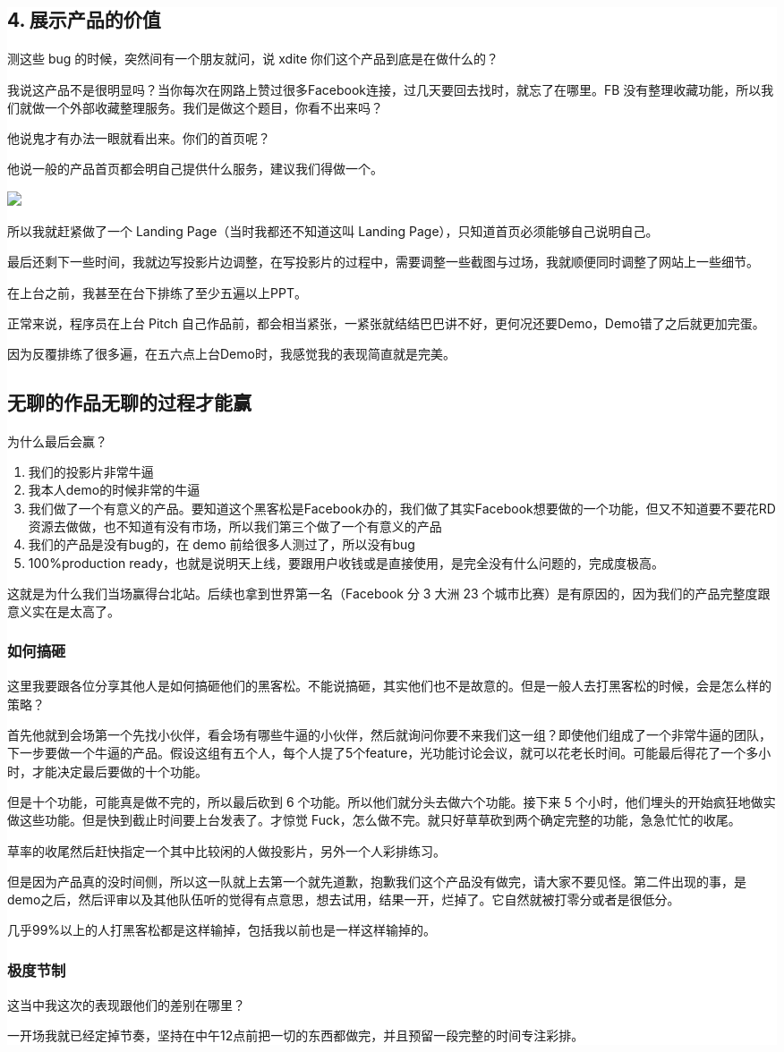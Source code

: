 ## 4. 展示产品的价值

测这些 bug 的时候，突然间有一个朋友就问，说 xdite 你们这个产品到底是在做什么的？

我说这产品不是很明显吗？当你每次在网路上赞过很多Facebook连接，过几天要回去找时，就忘了在哪里。FB 没有整理收藏功能，所以我们就做一个外部收藏整理服务。我们是做这个题目，你看不出来吗？

他说鬼才有办法一眼就看出来。你们的首页呢？

他说一般的产品首页都会明自己提供什么服务，建议我们得做一个。

![](http://farm9.staticflickr.com/8449/7981727596_76af6cc06a.jpg)

所以我就赶紧做了一个 Landing Page（当时我都还不知道这叫 Landing Page），只知道首页必须能够自己说明自己。

最后还剩下一些时间，我就边写投影片边调整，在写投影片的过程中，需要调整一些截图与过场，我就顺便同时调整了网站上一些细节。

在上台之前，我甚至在台下排练了至少五遍以上PPT。

正常来说，程序员在上台 Pitch 自己作品前，都会相当紧张，一紧张就结结巴巴讲不好，更何况还要Demo，Demo错了之后就更加完蛋。

因为反覆排练了很多遍，在五六点上台Demo时，我感觉我的表现简直就是完美。

## 无聊的作品无聊的过程才能赢

为什么最后会赢？

1. 我们的投影片非常牛逼
2. 我本人demo的时候非常的牛逼
3. 我们做了一个有意义的产品。要知道这个黑客松是Facebook办的，我们做了其实Facebook想要做的一个功能，但又不知道要不要花RD资源去做做，也不知道有没有市场，所以我们第三个做了一个有意义的产品
4. 我们的产品是没有bug的，在 demo 前给很多人测过了，所以没有bug
5. 100%production ready，也就是说明天上线，要跟用户收钱或是直接使用，是完全没有什么问题的，完成度极高。

这就是为什么我们当场赢得台北站。后续也拿到世界第一名（Facebook 分 3 大洲 23 个城市比赛）是有原因的，因为我们的产品完整度跟意义实在是太高了。

### 如何搞砸

这里我要跟各位分享其他人是如何搞砸他们的黑客松。不能说搞砸，其实他们也不是故意的。但是一般人去打黑客松的时候，会是怎么样的策略？

首先他就到会场第一个先找小伙伴，看会场有哪些牛逼的小伙伴，然后就询问你要不来我们这一组？即使他们组成了一个非常牛逼的团队，下一步要做一个牛逼的产品。假设这组有五个人，每个人提了5个feature，光功能讨论会议，就可以花老长时间。可能最后得花了一个多小时，才能决定最后要做的十个功能。

但是十个功能，可能真是做不完的，所以最后砍到 6 个功能。所以他们就分头去做六个功能。接下来 5 个小时，他们埋头的开始疯狂地做实做这些功能。但是快到截止时间要上台发表了。才惊觉 Fuck，怎么做不完。就只好草草砍到两个确定完整的功能，急急忙忙的收尾。

草率的收尾然后赶快指定一个其中比较闲的人做投影片，另外一个人彩排练习。

但是因为产品真的没时间侧，所以这一队就上去第一个就先道歉，抱歉我们这个产品没有做完，请大家不要见怪。第二件出现的事，是demo之后，然后评审以及其他队伍听的觉得有点意思，想去试用，结果一开，烂掉了。它自然就被打零分或者是很低分。

几乎99%以上的人打黑客松都是这样输掉，包括我以前也是一样这样输掉的。

### 极度节制

这当中我这次的表现跟他们的差别在哪里？

一开场我就已经定掉节奏，坚持在中午12点前把一切的东西都做完，并且预留一段完整的时间专注彩排。

